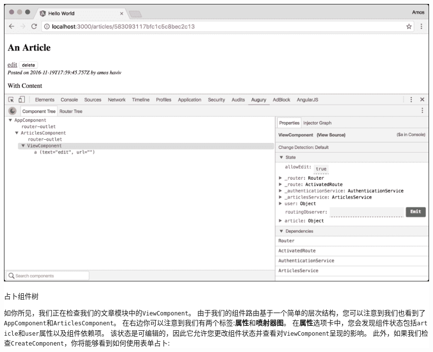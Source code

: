 ![The component tree](img/B05071_11_05.jpg)

占卜组件树

如你所见，我们正在检查我们的文章模块中的`ViewComponent`。 由于我们的组件路由基于一个简单的层次结构，您可以注意到我们也看到了`AppComponent`和`ArticlesComponent`。 在右边你可以注意到我们有两个标签:**属性**和**喷射器图**。 在**属性**选项卡中，您会发现组件状态包括`article`和`user`属性以及组件依赖项。 该状态是可编辑的，因此它允许您更改组件状态并查看对`ViewComponent`呈现的影响。 此外，如果我们检查`CreateComponent`，你将能够看到如何使用表单占卜:
